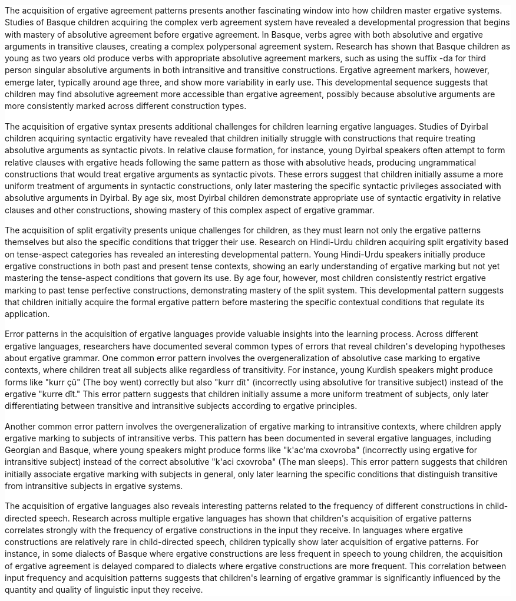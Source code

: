The acquisition of ergative agreement patterns presents another fascinating window into how children master ergative systems. Studies of Basque children acquiring the complex verb agreement system have revealed a developmental progression that begins with mastery of absolutive agreement before ergative agreement. In Basque, verbs agree with both absolutive and ergative arguments in transitive clauses, creating a complex polypersonal agreement system. Research has shown that Basque children as young as two years old produce verbs with appropriate absolutive agreement markers, such as using the suffix -da for third person singular absolutive arguments in both intransitive and transitive constructions. Ergative agreement markers, however, emerge later, typically around age three, and show more variability in early use. This developmental sequence suggests that children may find absolutive agreement more accessible than ergative agreement, possibly because absolutive arguments are more consistently marked across different construction types.

The acquisition of ergative syntax presents additional challenges for children learning ergative languages. Studies of Dyirbal children acquiring syntactic ergativity have revealed that children initially struggle with constructions that require treating absolutive arguments as syntactic pivots. In relative clause formation, for instance, young Dyirbal speakers often attempt to form relative clauses with ergative heads following the same pattern as those with absolutive heads, producing ungrammatical constructions that would treat ergative arguments as syntactic pivots. These errors suggest that children initially assume a more uniform treatment of arguments in syntactic constructions, only later mastering the specific syntactic privileges associated with absolutive arguments in Dyirbal. By age six, most Dyirbal children demonstrate appropriate use of syntactic ergativity in relative clauses and other constructions, showing mastery of this complex aspect of ergative grammar.

The acquisition of split ergativity presents unique challenges for children, as they must learn not only the ergative patterns themselves but also the specific conditions that trigger their use. Research on Hindi-Urdu children acquiring split ergativity based on tense-aspect categories has revealed an interesting developmental pattern. Young Hindi-Urdu speakers initially produce ergative constructions in both past and present tense contexts, showing an early understanding of ergative marking but not yet mastering the tense-aspect conditions that govern its use. By age four, however, most children consistently restrict ergative marking to past tense perfective constructions, demonstrating mastery of the split system. This developmental pattern suggests that children initially acquire the formal ergative pattern before mastering the specific contextual conditions that regulate its application.

Error patterns in the acquisition of ergative languages provide valuable insights into the learning process. Across different ergative languages, researchers have documented several common types of errors that reveal children's developing hypotheses about ergative grammar. One common error pattern involves the overgeneralization of absolutive case marking to ergative contexts, where children treat all subjects alike regardless of transitivity. For instance, young Kurdish speakers might produce forms like "kurr çû" (The boy went) correctly but also "kurr dît" (incorrectly using absolutive for transitive subject) instead of the ergative "kurre dît." This error pattern suggests that children initially assume a more uniform treatment of subjects, only later differentiating between transitive and intransitive subjects according to ergative principles.

Another common error pattern involves the overgeneralization of ergative marking to intransitive contexts, where children apply ergative marking to subjects of intransitive verbs. This pattern has been documented in several ergative languages, including Georgian and Basque, where young speakers might produce forms like "k'ac'ma cxovroba" (incorrectly using ergative for intransitive subject) instead of the correct absolutive "k'aci cxovroba" (The man sleeps). This error pattern suggests that children initially associate ergative marking with subjects in general, only later learning the specific conditions that distinguish transitive from intransitive subjects in ergative systems.

The acquisition of ergative languages also reveals interesting patterns related to the frequency of different constructions in child-directed speech. Research across multiple ergative languages has shown that children's acquisition of ergative patterns correlates strongly with the frequency of ergative constructions in the input they receive. In languages where ergative constructions are relatively rare in child-directed speech, children typically show later acquisition of ergative patterns. For instance, in some dialects of Basque where ergative constructions are less frequent in speech to young children, the acquisition of ergative agreement is delayed compared to dialects where ergative constructions are more frequent. This correlation between input frequency and acquisition patterns suggests that children's learning of ergative grammar is significantly influenced by the quantity and quality of linguistic input they receive.
